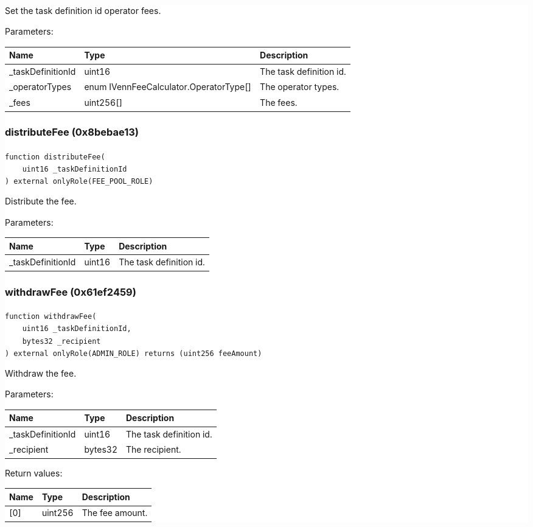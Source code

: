 Set the task definition id operator fees.


Parameters:

| Name              | Type                                   | Description              |
| :---------------- | :------------------------------------- | :----------------------- |
| _taskDefinitionId | uint16                                 | The task definition id.  |
| _operatorTypes    | enum IVennFeeCalculator.OperatorType[] | The operator types.      |
| _fees             | uint256[]                              | The fees.                |

### distributeFee (0x8bebae13)

```solidity
function distributeFee(
    uint16 _taskDefinitionId
) external onlyRole(FEE_POOL_ROLE)
```

Distribute the fee.


Parameters:

| Name              | Type   | Description             |
| :---------------- | :----- | :---------------------- |
| _taskDefinitionId | uint16 | The task definition id. |

### withdrawFee (0x61ef2459)

```solidity
function withdrawFee(
    uint16 _taskDefinitionId,
    bytes32 _recipient
) external onlyRole(ADMIN_ROLE) returns (uint256 feeAmount)
```

Withdraw the fee.


Parameters:

| Name              | Type    | Description              |
| :---------------- | :------ | :----------------------- |
| _taskDefinitionId | uint16  | The task definition id.  |
| _recipient        | bytes32 | The recipient.           |


Return values:

| Name | Type    | Description     |
| :--- | :------ | :-------------- |
| [0]  | uint256 | The fee amount. |
